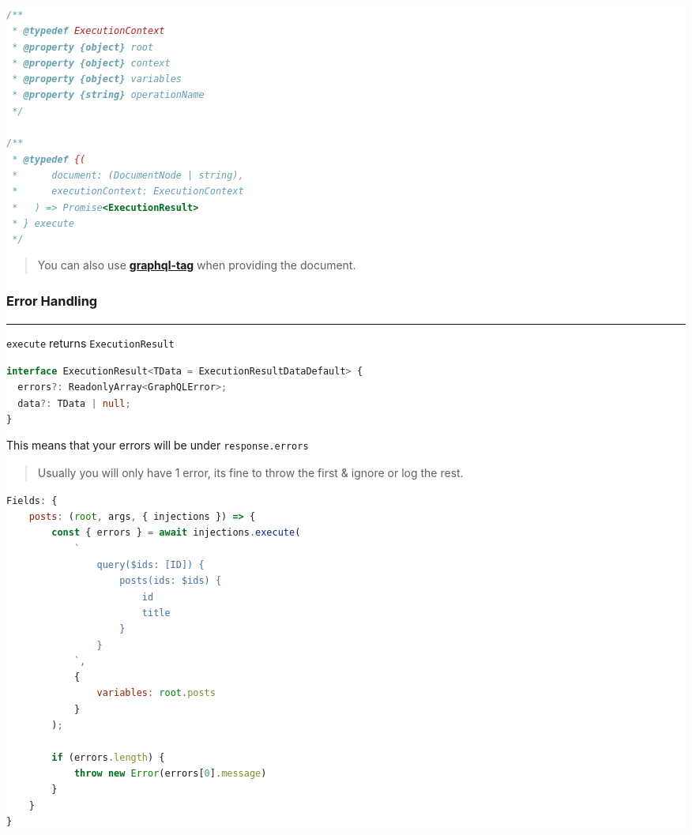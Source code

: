 
```javascript
/**
 * @typedef ExecutionContext
 * @property {object} root
 * @property {object} context
 * @property {object} variables
 * @property {string} operationName
 */

/**
 * @typedef {(
 *      document: (DocumentNode | string),
 *      executionContext: ExecutionContext
 *   ) => Promise<ExecutionResult>
 * } execute
 */
```


> You can also use [**graphql-tag**](https://github.com/apollographql/graphql-tag) when providing the document.

### Error Handling

---

`execute` returns `ExecutionResult`

```typescript
interface ExecutionResult<TData = ExecutionResultDataDefault> {
  errors?: ReadonlyArray<GraphQLError>;
  data?: TData | null;
}
```

This means that your errors will be under `response.errors`

> Usually you will only have 1 error, its fine to throw the first & ignore or log the rest.

```javascript
Fields: {
    posts: (root, args, { injections }) => {
        const { errors } = await injections.execute(
            `
                query($ids: [ID]) {
                    posts(ids: $ids) {
                        id
                        title
                    }
                }
            `,
            {
                variables: root.posts
            }
        );

        if (errors.length) {
            throw new Error(errors[0].message)
        }
    }
}
```
